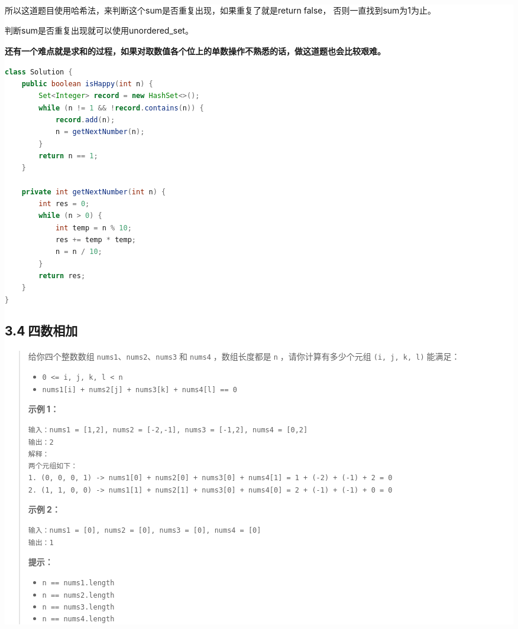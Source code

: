   所以这道题目使用哈希法，来判断这个sum是否重复出现，如果重复了就是return false， 否则一直找到sum为1为止。

  判断sum是否重复出现就可以使用unordered_set。

  **还有一个难点就是求和的过程，如果对取数值各个位上的单数操作不熟悉的话，做这道题也会比较艰难。**

```Java
class Solution {
    public boolean isHappy(int n) {
        Set<Integer> record = new HashSet<>();
        while (n != 1 && !record.contains(n)) {
            record.add(n);
            n = getNextNumber(n);
        }
        return n == 1;
    }

    private int getNextNumber(int n) {
        int res = 0;
        while (n > 0) {
            int temp = n % 10;
            res += temp * temp;
            n = n / 10;
        }
        return res;
    }
}
```



## 3.4 四数相加

> 给你四个整数数组 `nums1`、`nums2`、`nums3` 和 `nums4` ，数组长度都是 `n` ，请你计算有多少个元组 `(i, j, k, l)` 能满足：
>
> - `0 <= i, j, k, l < n`
> - `nums1[i] + nums2[j] + nums3[k] + nums4[l] == 0`
>
> 
>
> **示例 1：**
>
> ```
> 输入：nums1 = [1,2], nums2 = [-2,-1], nums3 = [-1,2], nums4 = [0,2]
> 输出：2
> 解释：
> 两个元组如下：
> 1. (0, 0, 0, 1) -> nums1[0] + nums2[0] + nums3[0] + nums4[1] = 1 + (-2) + (-1) + 2 = 0
> 2. (1, 1, 0, 0) -> nums1[1] + nums2[1] + nums3[0] + nums4[0] = 2 + (-1) + (-1) + 0 = 0
> ```
>
> **示例 2：**
>
> ```
> 输入：nums1 = [0], nums2 = [0], nums3 = [0], nums4 = [0]
> 输出：1
> ```
>
> 
>
> **提示：**
>
> - `n == nums1.length`
> - `n == nums2.length`
> - `n == nums3.length`
> - `n == nums4.length`